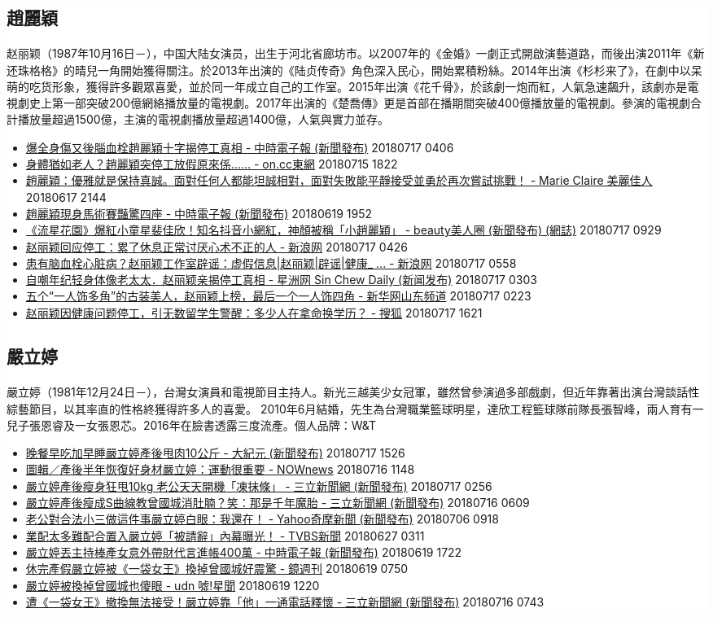 ## 趙麗穎

赵丽颖（1987年10月16日－），中国大陆女演员，出生于河北省廊坊市。以2007年的《金婚》一劇正式開啟演藝道路，而後出演2011年《新还珠格格》的晴兒一角開始獲得關注。於2013年出演的《陆贞传奇》角色深入民心，開始累積粉絲。2014年出演《杉杉来了》，在劇中以呆萌的吃货形象，獲得許多觀眾喜愛，並於同一年成立自己的工作室。2015年出演《花千骨》，於該劇一炮而紅，人氣急速飆升，該劇亦是電視劇史上第一部突破200億網絡播放量的電視劇。2017年出演的《楚喬傳》更是首部在播期間突破400億播放量的電視劇。參演的電視劇合計播放量超過1500億，主演的電視劇播放量超過1400億，人氣與實力並存。
- [爆全身傷又後腦血栓趙麗穎十字揭停工真相 - 中時電子報 (新聞發布)](http://www.chinatimes.com/realtimenews/20180717002114-260404 "爆全身傷又後腦血栓趙麗穎十字揭停工真相 - 中時電子報 (新聞發布)") 20180717 0406
- [身體猶如老人？趙麗穎突停工放假原來係…… - on.cc東網](http://hk.on.cc/hk/bkn/cnt/entertainment/20180716/bkn-20180716021537558-0716_00862_001.html "身體猶如老人？趙麗穎突停工放假原來係…… - on.cc東網") 20180715 1822
- [趙麗穎：優雅就是保持真誠。面對任何人都能坦誠相對，面對失敗能平靜接受並勇於再次嘗試挑戰！ - Marie Claire 美麗佳人](https://www.marieclaire.com.tw/luxury/masters/37189 "趙麗穎：優雅就是保持真誠。面對任何人都能坦誠相對，面對失敗能平靜接受並勇於再次嘗試挑戰！ - Marie Claire 美麗佳人") 20180617 2144
- [趙麗穎現身馬術賽豔驚四座 - 中時電子報 (新聞發布)](http://www.chinatimes.com/newspapers/20180620000832-260113 "趙麗穎現身馬術賽豔驚四座 - 中時電子報 (新聞發布)") 20180619 1952
- [《流星花園》爆紅小童星裴佳欣！知名抖音小網紅，神顏被稱「小趙麗穎」 - beauty美人圈 (新聞發布) (網誌)](https://www.beauty321.com/post/17728 "《流星花園》爆紅小童星裴佳欣！知名抖音小網紅，神顏被稱「小趙麗穎」 - beauty美人圈 (新聞發布) (網誌)") 20180717 0929
- [赵丽颖回应停工：累了休息正常讨厌心术不正的人 - 新浪网](http://ent.sina.com.cn/s/m/2018-07-17/doc-ihfkffam0225682.shtml "赵丽颖回应停工：累了休息正常讨厌心术不正的人 - 新浪网") 20180717 0426
- [患有脑血栓心脏病？赵丽颖工作室辟谣：虚假信息|赵丽颖|辟谣|健康_ ... - 新浪网](http://ent.sina.com.cn/s/m/2018-07-17/doc-ihfkffam2414225.shtml "患有脑血栓心脏病？赵丽颖工作室辟谣：虚假信息|赵丽颖|辟谣|健康_ ... - 新浪网") 20180717 0558
- [自嘲年纪轻身体像老太太．赵丽颖亲揭停工真相 - 星洲网 Sin Chew Daily (新闻发布)](http://www.sinchew.com.my/node/1774773/%E8%87%AA%E5%98%B2%E5%B9%B4%E7%BA%AA%E8%BD%BB%E8%BA%AB%E4%BD%93%E5%83%8F%E8%80%81%E5%A4%AA%E5%A4%AA%EF%BC%8E%E8%B5%B5%E4%B8%BD%E9%A2%96%E4%BA%B2%E6%8F%AD%E5%81%9C%E5%B7%A5%E7%9C%9F%E7%9B%B8 "自嘲年纪轻身体像老太太．赵丽颖亲揭停工真相 - 星洲网 Sin Chew Daily (新闻发布)") 20180717 0303
- [五个“一人饰多角”的古装美人，赵丽颖上榜，最后一个一人饰四角 - 新华网山东频道](http://www.sd.xinhuanet.com/news/yule/2018-07/17/c_1123136927.htm "五个“一人饰多角”的古装美人，赵丽颖上榜，最后一个一人饰四角 - 新华网山东频道") 20180717 0223
- [赵丽颖因健康问题停工，引无数留学生警醒：多少人在拿命换学历？ - 搜狐](http://www.sohu.com/a/241777670_508571 "赵丽颖因健康问题停工，引无数留学生警醒：多少人在拿命换学历？ - 搜狐") 20180717 1621

## 嚴立婷

嚴立婷（1981年12月24日－），台灣女演員和電視節目主持人。新光三越美少女冠軍，雖然曾參演過多部戲劇，但近年靠著出演台灣談話性綜藝節目，以其率直的性格終獲得許多人的喜愛。
2010年6月結婚，先生為台灣職業籃球明星，達欣工程籃球隊前隊長張智峰，兩人育有一兒子張恩睿及一女張恩芯。2016年在臉書透露三度流產。個人品牌：W&T
- [晚餐早吃加早睡嚴立婷產後甩肉10公斤 - 大紀元 (新聞發布)](http://www.epochtimes.com/b5/18/7/17/n10569001.htm "晚餐早吃加早睡嚴立婷產後甩肉10公斤 - 大紀元 (新聞發布)") 20180717 1526
- [圖輯／產後半年恢復好身材嚴立婷：運動很重要 - NOWnews](https://www.nownews.com/news/20180716/2788721 "圖輯／產後半年恢復好身材嚴立婷：運動很重要 - NOWnews") 20180716 1148
- [嚴立婷產後瘦身狂甩10kg 老公天天開機「凍抹條」 - 三立新聞網 (新聞發布)](https://www.setn.com/E/News.aspx?NewsID=404691 "嚴立婷產後瘦身狂甩10kg 老公天天開機「凍抹條」 - 三立新聞網 (新聞發布)") 20180717 0256
- [嚴立婷產後瘦成S曲線教曾國城消肚腩？笑：那是千年魔胎 - 三立新聞網 (新聞發布)](https://www.setn.com/News.aspx?NewsID=404396 "嚴立婷產後瘦成S曲線教曾國城消肚腩？笑：那是千年魔胎 - 三立新聞網 (新聞發布)") 20180716 0609
- [老公對合法小三做這件事嚴立婷白眼：我還在！ - Yahoo奇摩新聞 (新聞發布)](https://tw.news.yahoo.com/%E8%80%81%E5%85%AC%E5%B0%8D%E5%90%88%E6%B3%95%E5%B0%8F%E4%B8%89%E5%81%9A%E9%80%99%E4%BB%B6%E4%BA%8B-%E5%9A%B4%E7%AB%8B%E5%A9%B7%E7%99%BD%E7%9C%BC-%E6%88%91%E9%82%84%E5%9C%A8-090634324.html "老公對合法小三做這件事嚴立婷白眼：我還在！ - Yahoo奇摩新聞 (新聞發布)") 20180706 0918
- [業配太多難配合置入嚴立婷「被請辭」內幕曝光！ - TVBS新聞](https://news.tvbs.com.tw/entertainment/945390 "業配太多難配合置入嚴立婷「被請辭」內幕曝光！ - TVBS新聞") 20180627 0311
- [嚴立婷丟主持棒產女意外帶財代言進帳400萬 - 中時電子報 (新聞發布)](http://www.chinatimes.com/realtimenews/20180620000078-260404 "嚴立婷丟主持棒產女意外帶財代言進帳400萬 - 中時電子報 (新聞發布)") 20180619 1722
- [休完產假嚴立婷被《一袋女王》換掉曾國城好震驚 - 鏡週刊](https://www.mirrormedia.mg/story/20180619ent017/ "休完產假嚴立婷被《一袋女王》換掉曾國城好震驚 - 鏡週刊") 20180619 0750
- [嚴立婷被換掉曾國城也傻眼 - udn 噓!星聞](https://stars.udn.com/star/story/10091/3207208 "嚴立婷被換掉曾國城也傻眼 - udn 噓!星聞") 20180619 1220
- [遭《一袋女王》撤換無法接受！嚴立婷靠「他」一通電話釋懷 - 三立新聞網 (新聞發布)](https://www.setn.com/E/News.aspx?NewsID=404430 "遭《一袋女王》撤換無法接受！嚴立婷靠「他」一通電話釋懷 - 三立新聞網 (新聞發布)") 20180716 0743
